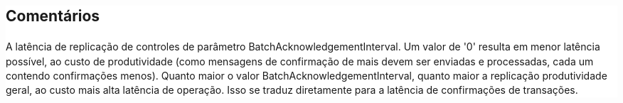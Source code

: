 ## <a name="remarks"></a>Comentários

A latência de replicação de controles de parâmetro BatchAcknowledgementInterval. Um valor de '0' resulta em menor latência possível, ao custo de produtividade (como mensagens de confirmação de mais devem ser enviadas e processadas, cada um contendo confirmações menos).
Quanto maior o valor BatchAcknowledgementInterval, quanto maior a replicação produtividade geral, ao custo mais alta latência de operação. Isso se traduz diretamente para a latência de confirmações de transações.
